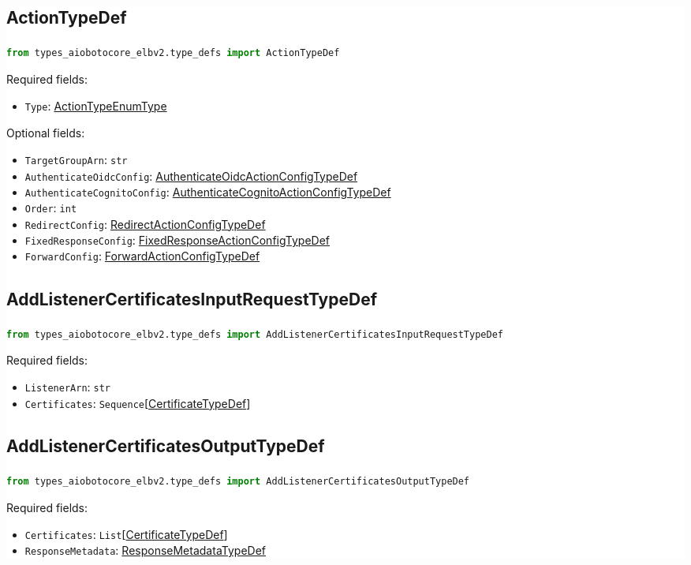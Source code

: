 <a id="actiontypedef"></a>

## ActionTypeDef

```python
from types_aiobotocore_elbv2.type_defs import ActionTypeDef
```

Required fields:

- `Type`: [ActionTypeEnumType](./literals.md#actiontypeenumtype)

Optional fields:

- `TargetGroupArn`: `str`
- `AuthenticateOidcConfig`:
  [AuthenticateOidcActionConfigTypeDef](./type_defs.md#authenticateoidcactionconfigtypedef)
- `AuthenticateCognitoConfig`:
  [AuthenticateCognitoActionConfigTypeDef](./type_defs.md#authenticatecognitoactionconfigtypedef)
- `Order`: `int`
- `RedirectConfig`:
  [RedirectActionConfigTypeDef](./type_defs.md#redirectactionconfigtypedef)
- `FixedResponseConfig`:
  [FixedResponseActionConfigTypeDef](./type_defs.md#fixedresponseactionconfigtypedef)
- `ForwardConfig`:
  [ForwardActionConfigTypeDef](./type_defs.md#forwardactionconfigtypedef)

<a id="addlistenercertificatesinputrequesttypedef"></a>

## AddListenerCertificatesInputRequestTypeDef

```python
from types_aiobotocore_elbv2.type_defs import AddListenerCertificatesInputRequestTypeDef
```

Required fields:

- `ListenerArn`: `str`
- `Certificates`:
  `Sequence`\[[CertificateTypeDef](./type_defs.md#certificatetypedef)\]

<a id="addlistenercertificatesoutputtypedef"></a>

## AddListenerCertificatesOutputTypeDef

```python
from types_aiobotocore_elbv2.type_defs import AddListenerCertificatesOutputTypeDef
```

Required fields:

- `Certificates`:
  `List`\[[CertificateTypeDef](./type_defs.md#certificatetypedef)\]
- `ResponseMetadata`:
  [ResponseMetadataTypeDef](./type_defs.md#responsemetadatatypedef)

<a id="addtagsinputrequesttypedef"></a>
